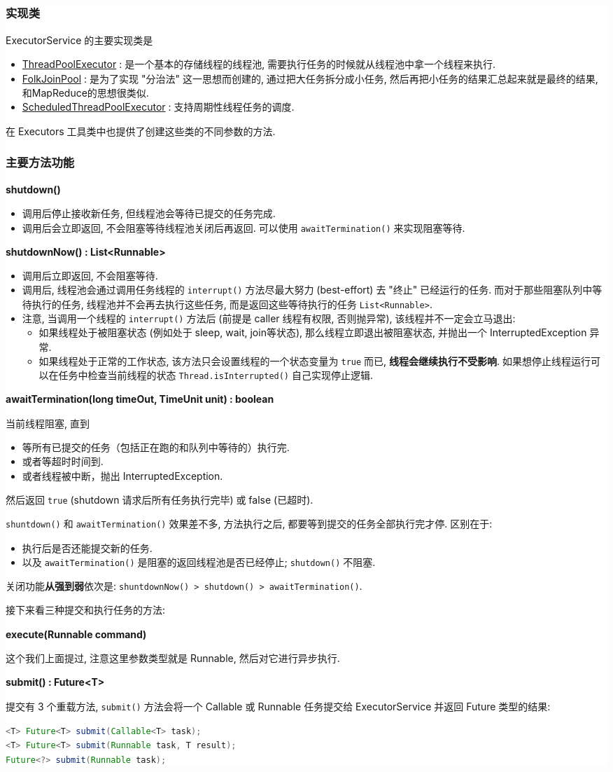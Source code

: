 ### 实现类

ExecutorService 的主要实现类是

- [ThreadPoolExecutor](https://docs.oracle.com/javase/8/docs/api/java/util/concurrent/ThreadPoolExecutor.html) : 是一个基本的存储线程的线程池, 需要执行任务的时候就从线程池中拿一个线程来执行.
- [FolkJoinPool](https://docs.oracle.com/javase/8/docs/api/java/util/concurrent/ForkJoinPool.html) : 是为了实现 "分治法" 这一思想而创建的, 通过把大任务拆分成小任务, 然后再把小任务的结果汇总起来就是最终的结果, 和MapReduce的思想很类似.
- [ScheduledThreadPoolExecutor](https://docs.oracle.com/javase/8/docs/api/java/util/concurrent/ScheduledThreadPoolExecutor.html) : 支持周期性线程任务的调度.

在 Executors 工具类中也提供了创建这些类的不同参数的方法.

### 主要方法功能

**shutdown()**

- 调用后停止接收新任务, 但线程池会等待已提交的任务完成.
- 调用后会立即返回, 不会阻塞等待线程池关闭后再返回. 可以使用 `awaitTermination()` 来实现阻塞等待.

**shutdownNow() : List\<Runnable\>**

- 调用后立即返回, 不会阻塞等待.
- 调用后, 线程池会通过调用任务线程的 `interrupt()` 方法尽最大努力 (best-effort) 去 "终止" 已经运行的任务. 而对于那些阻塞队列中等待执行的任务, 线程池并不会再去执行这些任务, 而是返回这些等待执行的任务 `List<Runnable>`.
- 注意, 当调用一个线程的 `interrupt()` 方法后 (前提是 caller 线程有权限, 否则抛异常), 该线程并不一定会立马退出:
  - 如果线程处于被阻塞状态 (例如处于 sleep, wait, join等状态), 那么线程立即退出被阻塞状态, 并抛出一个 InterruptedException 异常.
  - 如果线程处于正常的工作状态, 该方法只会设置线程的一个状态变量为 `true` 而已, **线程会继续执行不受影响**. 如果想停止线程运行可以在任务中检查当前线程的状态 `Thread.isInterrupted()` 自己实现停止逻辑.

**awaitTermination(long timeOut, TimeUnit unit) : boolean**

当前线程阻塞, 直到

- 等所有已提交的任务（包括正在跑的和队列中等待的）执行完.
- 或者等超时时间到.
- 或者线程被中断，抛出 InterruptedException.

然后返回 `true` (shutdown 请求后所有任务执行完毕) 或 false (已超时).

`shuntdown()` 和 `awaitTermination()` 效果差不多, 方法执行之后, 都要等到提交的任务全部执行完才停. 区别在于:

- 执行后是否还能提交新的任务.
- 以及 `awaitTermination()` 是阻塞的返回线程池是否已经停止; `shutdown()` 不阻塞.

关闭功能**从强到弱**依次是: `shuntdownNow() > shutdown() > awaitTermination()`.

接下来看三种提交和执行任务的方法:

**execute(Runnable command)**

这个我们上面提过, 注意这里参数类型就是 Runnable, 然后对它进行异步执行.

**submit() : Future\<T\>**

提交有 3 个重载方法, `submit()` 方法会将一个 Callable 或 Runnable 任务提交给 ExecutorService 并返回 Future 类型的结果:

```java
<T> Future<T> submit(Callable<T> task);
<T> Future<T> submit(Runnable task, T result);
Future<?> submit(Runnable task);
```
